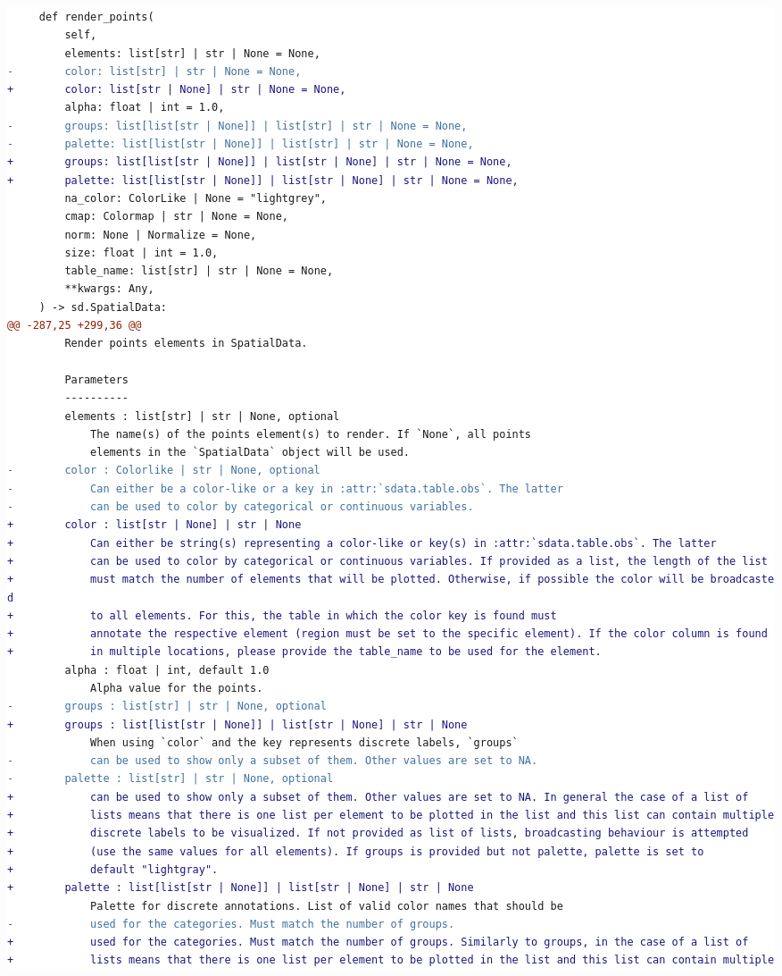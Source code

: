 ```diff
     def render_points(
         self,
         elements: list[str] | str | None = None,
-        color: list[str] | str | None = None,
+        color: list[str | None] | str | None = None,
         alpha: float | int = 1.0,
-        groups: list[list[str | None]] | list[str] | str | None = None,
-        palette: list[list[str | None]] | list[str] | str | None = None,
+        groups: list[list[str | None]] | list[str | None] | str | None = None,
+        palette: list[list[str | None]] | list[str | None] | str | None = None,
         na_color: ColorLike | None = "lightgrey",
         cmap: Colormap | str | None = None,
         norm: None | Normalize = None,
         size: float | int = 1.0,
         table_name: list[str] | str | None = None,
         **kwargs: Any,
     ) -> sd.SpatialData:
@@ -287,25 +299,36 @@
         Render points elements in SpatialData.
 
         Parameters
         ----------
         elements : list[str] | str | None, optional
             The name(s) of the points element(s) to render. If `None`, all points
             elements in the `SpatialData` object will be used.
-        color : Colorlike | str | None, optional
-            Can either be a color-like or a key in :attr:`sdata.table.obs`. The latter
-            can be used to color by categorical or continuous variables.
+        color : list[str | None] | str | None
+            Can either be string(s) representing a color-like or key(s) in :attr:`sdata.table.obs`. The latter
+            can be used to color by categorical or continuous variables. If provided as a list, the length of the list
+            must match the number of elements that will be plotted. Otherwise, if possible the color will be broadcasted
+            to all elements. For this, the table in which the color key is found must
+            annotate the respective element (region must be set to the specific element). If the color column is found
+            in multiple locations, please provide the table_name to be used for the element.
         alpha : float | int, default 1.0
             Alpha value for the points.
-        groups : list[str] | str | None, optional
+        groups : list[list[str | None]] | list[str | None] | str | None
             When using `color` and the key represents discrete labels, `groups`
-            can be used to show only a subset of them. Other values are set to NA.
-        palette : list[str] | str | None, optional
+            can be used to show only a subset of them. Other values are set to NA. In general the case of a list of
+            lists means that there is one list per element to be plotted in the list and this list can contain multiple
+            discrete labels to be visualized. If not provided as list of lists, broadcasting behaviour is attempted
+            (use the same values for all elements). If groups is provided but not palette, palette is set to
+            default "lightgray".
+        palette : list[list[str | None]] | list[str | None] | str | None
             Palette for discrete annotations. List of valid color names that should be
-            used for the categories. Must match the number of groups.
+            used for the categories. Must match the number of groups. Similarly to groups, in the case of a list of
+            lists means that there is one list per element to be plotted in the list and this list can contain multiple
```

 [keep a changelog]: https://keepachangelog.com/en/1.0.0/
 [semantic versioning]: https://semver.org/spec/v2.0.0.html